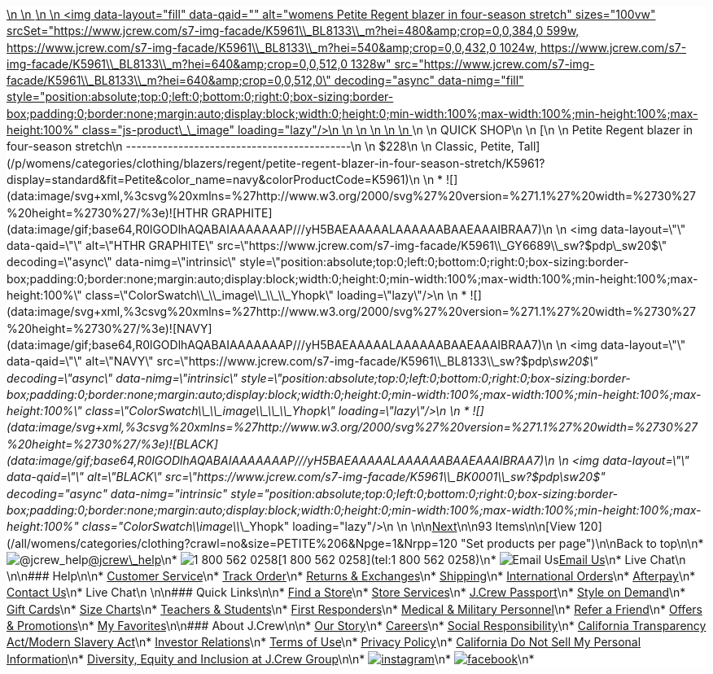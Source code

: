 [\n    \n    ![womens Petite Regent blazer in four-season stretch](data:image/gif;base64,R0lGODlhAQABAIAAAAAAAP///yH5BAEAAAAALAAAAAABAAEAAAIBRAA7)\n    \n    <img data-layout=\"fill\" data-qaid=\"\" alt=\"womens Petite Regent blazer in four-season stretch\" sizes=\"100vw\" srcSet=\"https://www.jcrew.com/s7-img-facade/K5961\\_BL8133\\_m?hei=480&amp;crop=0,0,384,0 599w, https://www.jcrew.com/s7-img-facade/K5961\\_BL8133\\_m?hei=540&amp;crop=0,0,432,0 1024w, https://www.jcrew.com/s7-img-facade/K5961\\_BL8133\\_m?hei=640&amp;crop=0,0,512,0 1328w\" src=\"https://www.jcrew.com/s7-img-facade/K5961\\_BL8133\\_m?hei=640&amp;crop=0,0,512,0\" decoding=\"async\" data-nimg=\"fill\" style=\"position:absolute;top:0;left:0;bottom:0;right:0;box-sizing:border-box;padding:0;border:none;margin:auto;display:block;width:0;height:0;min-width:100%;max-width:100%;min-height:100%;max-height:100%\" class=\"js-product\\_\\_image\" loading=\"lazy\"/>\n    \n    \n    \n    \n    \n    ](/p/womens/categories/clothing/blazers/regent/petite-regent-blazer-in-four-season-stretch/K5961?display=standard&fit=Petite&color_name=navy&colorProductCode=K5961)\n    \n    QUICK SHOP\n    \n    [\n    \n    Petite Regent blazer in four-season stretch\n    -------------------------------------------\n    \n    $228\n    \n    Classic, Petite, Tall](/p/womens/categories/clothing/blazers/regent/petite-regent-blazer-in-four-season-stretch/K5961?display=standard&fit=Petite&color_name=navy&colorProductCode=K5961)\n    \n    *   ![](data:image/svg+xml,%3csvg%20xmlns=%27http://www.w3.org/2000/svg%27%20version=%271.1%27%20width=%2730%27%20height=%2730%27/%3e)![HTHR GRAPHITE](data:image/gif;base64,R0lGODlhAQABAIAAAAAAAP///yH5BAEAAAAALAAAAAABAAEAAAIBRAA7)\n        \n        <img data-layout=\"\" data-qaid=\"\" alt=\"HTHR GRAPHITE\" src=\"https://www.jcrew.com/s7-img-facade/K5961\\_GY6689\\_sw?$pdp\\_sw20$\" decoding=\"async\" data-nimg=\"intrinsic\" style=\"position:absolute;top:0;left:0;bottom:0;right:0;box-sizing:border-box;padding:0;border:none;margin:auto;display:block;width:0;height:0;min-width:100%;max-width:100%;min-height:100%;max-height:100%\" class=\"ColorSwatch\\_\\_image\\_\\_\\_Yhopk\" loading=\"lazy\"/>\n        \n    *   ![](data:image/svg+xml,%3csvg%20xmlns=%27http://www.w3.org/2000/svg%27%20version=%271.1%27%20width=%2730%27%20height=%2730%27/%3e)![NAVY](data:image/gif;base64,R0lGODlhAQABAIAAAAAAAP///yH5BAEAAAAALAAAAAABAAEAAAIBRAA7)\n        \n        <img data-layout=\"\" data-qaid=\"\" alt=\"NAVY\" src=\"https://www.jcrew.com/s7-img-facade/K5961\\_BL8133\\_sw?$pdp\\_sw20$\" decoding=\"async\" data-nimg=\"intrinsic\" style=\"position:absolute;top:0;left:0;bottom:0;right:0;box-sizing:border-box;padding:0;border:none;margin:auto;display:block;width:0;height:0;min-width:100%;max-width:100%;min-height:100%;max-height:100%\" class=\"ColorSwatch\\_\\_image\\_\\_\\_Yhopk\" loading=\"lazy\"/>\n        \n    *   ![](data:image/svg+xml,%3csvg%20xmlns=%27http://www.w3.org/2000/svg%27%20version=%271.1%27%20width=%2730%27%20height=%2730%27/%3e)![BLACK](data:image/gif;base64,R0lGODlhAQABAIAAAAAAAP///yH5BAEAAAAALAAAAAABAAEAAAIBRAA7)\n        \n        <img data-layout=\"\" data-qaid=\"\" alt=\"BLACK\" src=\"https://www.jcrew.com/s7-img-facade/K5961\\_BK0001\\_sw?$pdp\\_sw20$\" decoding=\"async\" data-nimg=\"intrinsic\" style=\"position:absolute;top:0;left:0;bottom:0;right:0;box-sizing:border-box;padding:0;border:none;margin:auto;display:block;width:0;height:0;min-width:100%;max-width:100%;min-height:100%;max-height:100%\" class=\"ColorSwatch\\_\\_image\\_\\_\\_Yhopk\" loading=\"lazy\"/>\n        \n    \n\n[Next](/all/womens/categories/clothing?crawl=no&size=PETITE%206&Npge=2)\n\n93 Items\n\n[View 120](/all/womens/categories/clothing?crawl=no&size=PETITE%206&Npge=1&Nrpp=120 \"Set products per page\")\n\nBack to top\n\n*   ![@jcrew_help](/next-static/images/sidecar-modules/footer/twitter-2.svg)[@jcrew\\_help](https://twitter.com/jcrew_help)\n*   ![1 800 562 0258](/next-static/images/sidecar-modules/footer/phone-2.svg)[1 800 562 0258](tel:1 800 562 0258)\n*   ![Email Us](/next-static/images/sidecar-modules/footer/email.svg)[Email Us](mailto:help@jcrew.com)\n*   Live Chat\n    \n\n### Help\n\n*   [Customer Service](/help/customer-service)\n*   [Track Order](/help/order-status)\n*   [Returns & Exchanges](/help/returns-exchanges)\n*   [Shipping](/help/shipping-handling)\n*   [International Orders](/help/international-orders)\n*   [Afterpay](/afterpay-faq)\n*   [Contact Us](/help/contact-us)\n*   Live Chat\n    \n\n### Quick Links\n\n*   [Find a Store](https://stores.jcrew.com/search)\n*   [Store Services](/s/store-services)\n*   [J.Crew Passport](/s/rewards)\n*   [Style on Demand](/s/style-on-demand)\n*   [Gift Cards](/help/gift-card)\n*   [Size Charts](/r/size-charts)\n*   [Teachers & Students](/s/teacher-student-discount)\n*   [First Responders](/s/military-medical-first-responder-discount)\n*   [Medical & Military Personnel](/s/military-medical-first-responder-discount)\n*   [Refer a Friend](/share)\n*   [Offers & Promotions](/best-deals)\n*   [My Favorites](/favorites)\n\n### About J.Crew\n\n*   [Our Story](/s/aboutus)\n*   [Careers](https://jobs.jcrew.com)\n*   [Social Responsibility](/s/corporate-responsibility)\n*   [California Transparency Act/Modern Slavery Act](/s/CSR-california-transparency-act)\n*   [Investor Relations](https://investors.jcrew.com)\n*   [Terms of Use](/help/terms-of-use)\n*   [Privacy Policy](/help/privacy-policy)\n*   [California Do Not Sell My Personal Information](https://jcrew.clarip.com/dsr/create?brand=jcrew&type=3)\n*   [Diversity, Equity and Inclusion at J.Crew Group](/s/diversity-equity-inclusion)\n\n*   [![instagram](/next-static/images/sidecar-modules/footer/instagram-2.svg)](http://instagram.com/jcrew)\n*   [![facebook](/next-static/images/sidecar-modules/footer/facebook-2.svg)](https://www.facebook.com/jcrew)\n*